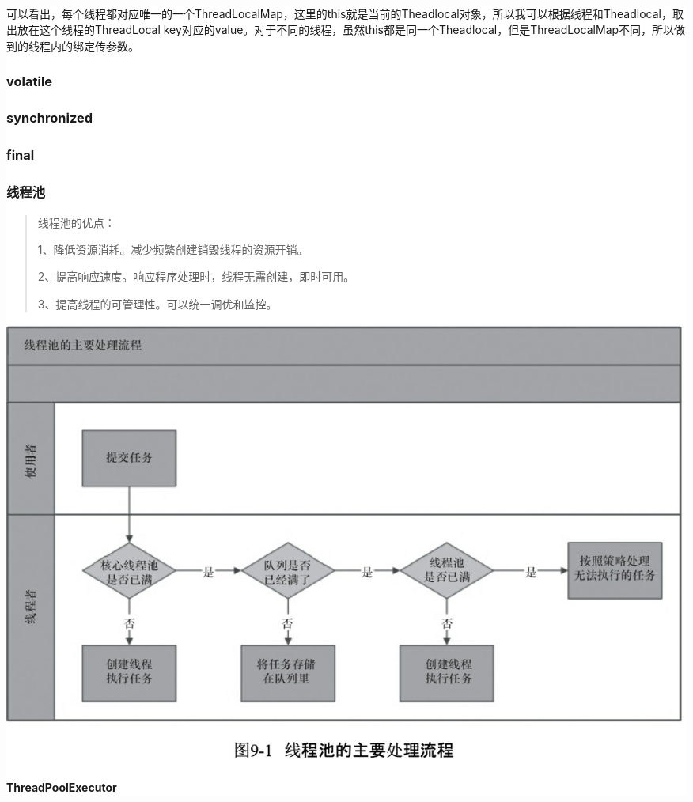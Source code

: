 可以看出，每个线程都对应唯一的一个ThreadLocalMap，这里的this就是当前的Theadlocal对象，所以我可以根据线程和Theadlocal，取出放在这个线程的ThreadLocal key对应的value。对于不同的线程，虽然this都是同一个Theadlocal，但是ThreadLocalMap不同，所以做到的线程内的绑定传参数。

### volatile

### synchronized

### final

### 线程池

>线程池的优点：
>
>1、降低资源消耗。减少频繁创建销毁线程的资源开销。
>
>2、提高响应速度。响应程序处理时，线程无需创建，即时可用。
>
>3、提高线程的可管理性。可以统一调优和监控。

![image-20210126230613693](image/image-20210126230613693.png)



#### ThreadPoolExecutor
